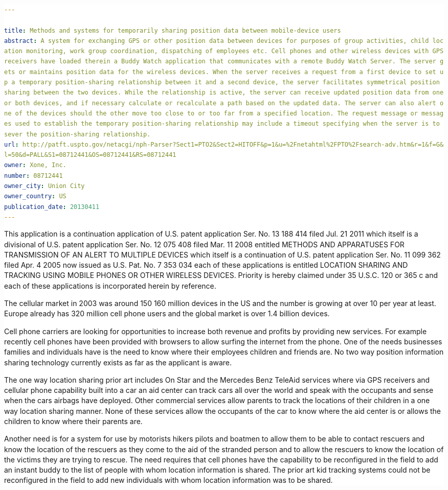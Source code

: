 ```yaml
---

title: Methods and systems for temporarily sharing position data between mobile-device users
abstract: A system for exchanging GPS or other position data between devices for purposes of group activities, child location monitoring, work group coordination, dispatching of employees etc. Cell phones and other wireless devices with GPS receivers have loaded therein a Buddy Watch application that communicates with a remote Buddy Watch Server. The server gets or maintains position data for the wireless devices. When the server receives a request from a first device to set up a temporary position-sharing relationship between it and a second device, the server facilitates symmetrical position sharing between the two devices. While the relationship is active, the server can receive updated position data from one or both devices, and if necessary calculate or recalculate a path based on the updated data. The server can also alert one of the devices should the other move too close to or too far from a specified location. The request message or messages used to establish the temporary position-sharing relationship may include a timeout specifying when the server is to sever the position-sharing relationship.
url: http://patft.uspto.gov/netacgi/nph-Parser?Sect1=PTO2&Sect2=HITOFF&p=1&u=%2Fnetahtml%2FPTO%2Fsearch-adv.htm&r=1&f=G&l=50&d=PALL&S1=08712441&OS=08712441&RS=08712441
owner: Xone, Inc.
number: 08712441
owner_city: Union City
owner_country: US
publication_date: 20130411
---
```

This application is a continuation application of U.S. patent application Ser. No. 13 188 414 filed Jul. 21 2011 which itself is a divisional of U.S. patent application Ser. No. 12 075 408 filed Mar. 11 2008 entitled METHODS AND APPARATUSES FOR TRANSMISSION OF AN ALERT TO MULTIPLE DEVICES which itself is a continuation of U.S. patent application Ser. No. 11 099 362 filed Apr. 4 2005 now issued as U.S. Pat. No. 7 353 034 each of these applications is entitled LOCATION SHARING AND TRACKING USING MOBILE PHONES OR OTHER WIRELESS DEVICES. Priority is hereby claimed under 35 U.S.C. 120 or 365 c and each of these applications is incorporated herein by reference.

The cellular market in 2003 was around 150 160 million devices in the US and the number is growing at over 10 per year at least. Europe already has 320 million cell phone users and the global market is over 1.4 billion devices.

Cell phone carriers are looking for opportunities to increase both revenue and profits by providing new services. For example recently cell phones have been provided with browsers to allow surfing the internet from the phone. One of the needs businesses families and individuals have is the need to know where their employees children and friends are. No two way position information sharing technology currently exists as far as the applicant is aware.

The one way location sharing prior art includes On Star and the Mercedes Benz TeleAid services where via GPS receivers and cellular phone capability built into a car an aid center can track cars all over the world and speak with the occupants and sense when the cars airbags have deployed. Other commercial services allow parents to track the locations of their children in a one way location sharing manner. None of these services allow the occupants of the car to know where the aid center is or allows the children to know where their parents are.

Another need is for a system for use by motorists hikers pilots and boatmen to allow them to be able to contact rescuers and know the location of the rescuers as they come to the aid of the stranded person and to allow the rescuers to know the location of the victims they are trying to rescue. The need requires that cell phones have the capability to be reconfigured in the field to add an instant buddy to the list of people with whom location information is shared. The prior art kid tracking systems could not be reconfigured in the field to add new individuals with whom location information was to be shared.

